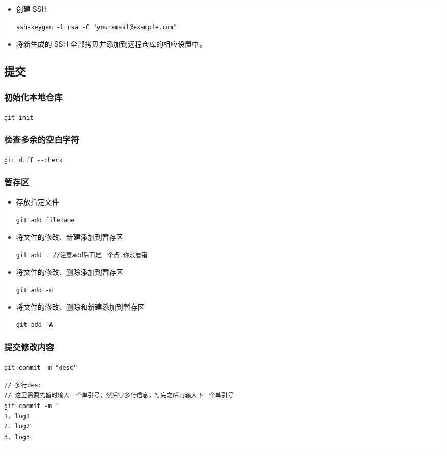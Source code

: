 - 创建 SSH

  ```shell
  ssh-keygen -t rsa -C "youremail@example.com"
  ```

- 将新生成的 SSH 全部拷贝并添加到远程仓库的相应设置中。

## 提交

### 初始化本地仓库

```shell
git init
```

### 检查多余的空白字符

```shell
git diff --check
```

### 暂存区

- 存放指定文件

  ```shell
  git add filename
  ```

- 将文件的修改、新建添加到暂存区

  ```shell
  git add . //注意add后面是一个点,你没看错
  ```

- 将文件的修改、删除添加到暂存区

  ```shell
  git add -u
  ```

- 将文件的修改、删除和新建添加到暂存区

  ```shell
  git add -A
  ```

### 提交修改内容

```shell
git commit -m "desc"
```

```shell
// 多行desc
// 这里需要先暂时输入一个单引号，然后写多行信息，写完之后再输入下一个单引号
git commit -m '
1. log1
2. log2
3. log3
'
```
